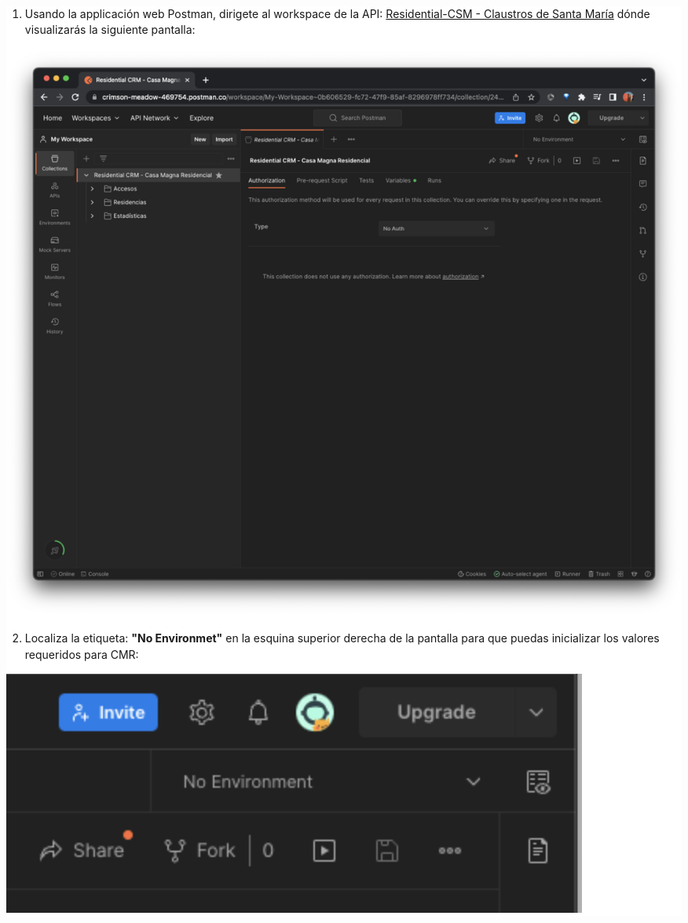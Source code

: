 
1. Usando la applicación web Postman, dirigete al workspace de la API: [Residential-CSM - Claustros de Santa María](https://web.postman.co/workspace/My-Workspace~a4514fd3-4223-46c9-820a-dd433667e86f/collection/25031326-e0eb8ee2-eb82-4409-a4ea-94063327f427) dónde visualizarás la siguiente pantalla:

![](resources/static/images/Screenshot-Workspace.png)

2. Localiza la etiqueta: **"No Environmet"** en la esquina superior derecha de la pantalla para que puedas inicializar los valores requeridos para CMR:

![](resources/static/images/Screenshot-NoEnv.png)
